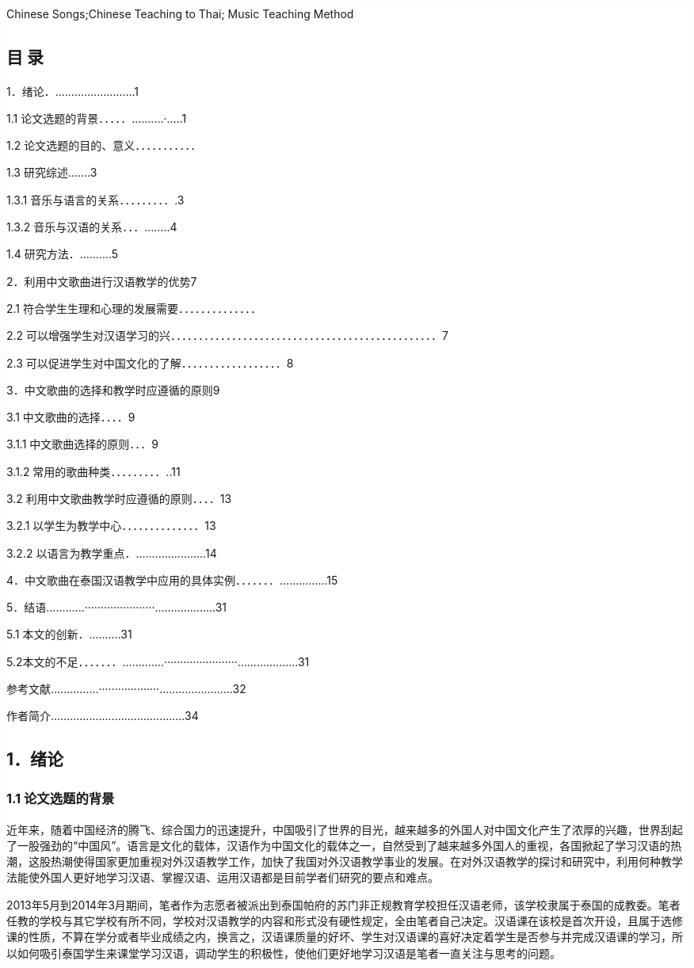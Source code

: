 Chinese Songs;Chinese Teaching to Thai; Music Teaching Method

## 目 录

1．绪论．.........................1

1.1 论文选题的背景．．．．．..........·.....1

1.2 论文选题的目的、意义．．．．．．．．．．．

1.3 研究综述.......3

1.3.1 音乐与语言的关系．．．．．．．．．.3

1.3.2 音乐与汉语的关系．．．........4

1.4 研究方法．..........5

2．利用中文歌曲进行汉语教学的优势7

2.1 符合学生生理和心理的发展需要．．．．．．．．．．．．．．

2.2 可以增强学生对汉语学习的兴．．．．．．．．．．．．．．．．．．．．．．．．．．．．．．．．．．．．．．．．．．．．．．．．7

2.3 可以促进学生对中国文化的了解．．．．．．．．．．．．．．．．．．8

3．中文歌曲的选择和教学时应遵循的原则9

3.1 中文歌曲的选择．．．．9

3.1.1 中文歌曲选择的原则．．．9

3.1.2 常用的歌曲种类．．．．．．．．．..11

3.2 利用中文歌曲教学时应遵循的原则．．．．13

3.2.1 以学生为教学中心．．．．．．．．．．．．．．13

3.2.2 以语言为教学重点．......................14

4．中文歌曲在泰国汉语教学中应用的具体实例．．．．．．．...............15

5．结语............······················...................31

5.1 本文的创新．..........31

5.2本文的不足．．．．．．．.............·······················...................31

参考文献...............···················.......................32

作者简介..........................................34

## 1．绪论

### 1.1 论文选题的背景

近年来，随着中国经济的腾飞、综合国力的迅速提升，中国吸引了世界的目光，越来越多的外国人对中国文化产生了浓厚的兴趣，世界刮起了一股强劲的“中国风”。语言是文化的载体，汉语作为中国文化的载体之一，自然受到了越来越多外国人的重视，各国掀起了学习汉语的热潮，这股热潮使得国家更加重视对外汉语教学工作，加快了我国对外汉语教学事业的发展。在对外汉语教学的探讨和研究中，利用何种教学法能使外国人更好地学习汉语、掌握汉语、运用汉语都是目前学者们研究的要点和难点。

2013年5月到2014年3月期间，笔者作为志愿者被派出到泰国帕府的苏门非正规教育学校担任汉语老师，该学校隶属于泰国的成教委。笔者任教的学校与其它学校有所不同，学校对汉语教学的内容和形式没有硬性规定，全由笔者自己决定。汉语课在该校是首次开设，且属于选修课的性质，不算在学分或者毕业成绩之内，换言之，汉语课质量的好坏、学生对汉语课的喜好决定着学生是否参与并完成汉语课的学习，所以如何吸引泰国学生来课堂学习汉语，调动学生的积极性，使他们更好地学习汉语是笔者一直关注与思考的问题。
